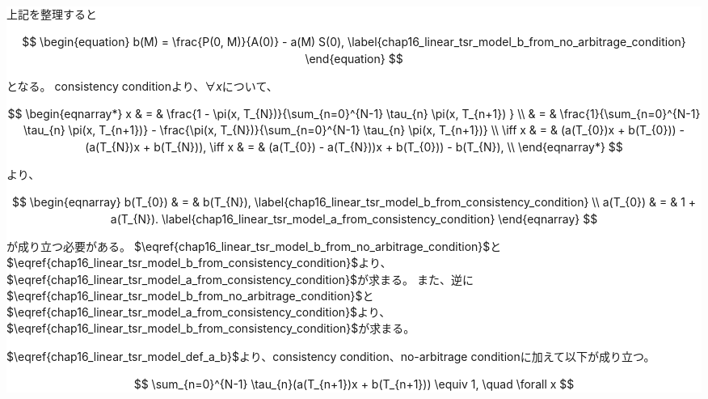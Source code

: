 上記を整理すると

$$
\begin{equation}
    b(M) = \frac{P(0, M)}{A(0)} - a(M) S(0),
    \label{chap16_linear_tsr_model_b_from_no_arbitrage_condition}
\end{equation}
$$

となる。
consistency conditionより、$\forall x$について、

$$
\begin{eqnarray*}
    x 
        & = & \frac{1 - \pi(x, T_{N})}{\sum_{n=0}^{N-1} \tau_{n} \pi(x, T_{n+1}) }
        \\
        & = & \frac{1}{\sum_{n=0}^{N-1} \tau_{n} \pi(x, T_{n+1})}
            - \frac{\pi(x, T_{N})}{\sum_{n=0}^{N-1} \tau_{n} \pi(x, T_{n+1})}
        \\
    \iff
    x
        & = & (a(T_{0})x + b(T_{0})) - (a(T_{N})x + b(T_{N})),
    \iff
    x
        & = & (a(T_{0}) - a(T_{N}))x + b(T_{0})) - b(T_{N}),
        \\
\end{eqnarray*}
$$

より、

$$
\begin{eqnarray}
    b(T_{0}) & = & b(T_{N}),
    \label{chap16_linear_tsr_model_b_from_consistency_condition}
    \\
    a(T_{0}) & = & 1 + a(T_{N}).
    \label{chap16_linear_tsr_model_a_from_consistency_condition}
\end{eqnarray}
$$

が成り立つ必要がある。
$\eqref{chap16_linear_tsr_model_b_from_no_arbitrage_condition}$と$\eqref{chap16_linear_tsr_model_b_from_consistency_condition}$より、$\eqref{chap16_linear_tsr_model_a_from_consistency_condition}$が求まる。
また、逆に$\eqref{chap16_linear_tsr_model_b_from_no_arbitrage_condition}$と$\eqref{chap16_linear_tsr_model_a_from_consistency_condition}$より、$\eqref{chap16_linear_tsr_model_b_from_consistency_condition}$が求まる。

$\eqref{chap16_linear_tsr_model_def_a_b}$より、consistency condition、no-arbitrage conditionに加えて以下が成り立つ。

$$
    \sum_{n=0}^{N-1} \tau_{n}(a(T_{n+1})x + b(T_{n+1})) \equiv 1,
    \quad
    \forall x
$$
